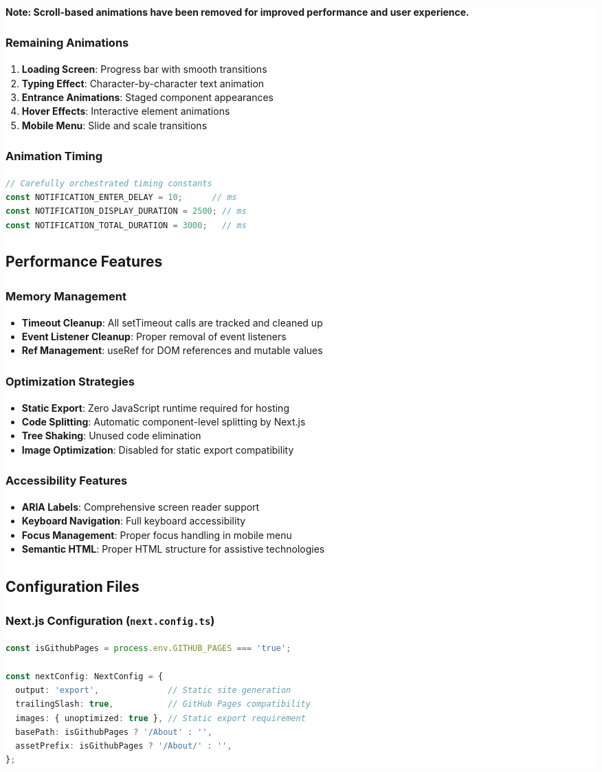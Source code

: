 **Note: Scroll-based animations have been removed for improved performance and user experience.**

### Remaining Animations
1. **Loading Screen**: Progress bar with smooth transitions
2. **Typing Effect**: Character-by-character text animation
3. **Entrance Animations**: Staged component appearances
4. **Hover Effects**: Interactive element animations
5. **Mobile Menu**: Slide and scale transitions

### Animation Timing
```typescript
// Carefully orchestrated timing constants
const NOTIFICATION_ENTER_DELAY = 10;      // ms
const NOTIFICATION_DISPLAY_DURATION = 2500; // ms
const NOTIFICATION_TOTAL_DURATION = 3000;   // ms
```

## Performance Features

### Memory Management
- **Timeout Cleanup**: All setTimeout calls are tracked and cleaned up
- **Event Listener Cleanup**: Proper removal of event listeners
- **Ref Management**: useRef for DOM references and mutable values

### Optimization Strategies
- **Static Export**: Zero JavaScript runtime required for hosting
- **Code Splitting**: Automatic component-level splitting by Next.js
- **Tree Shaking**: Unused code elimination
- **Image Optimization**: Disabled for static export compatibility

### Accessibility Features
- **ARIA Labels**: Comprehensive screen reader support
- **Keyboard Navigation**: Full keyboard accessibility
- **Focus Management**: Proper focus handling in mobile menu
- **Semantic HTML**: Proper HTML structure for assistive technologies

## Configuration Files

### Next.js Configuration (`next.config.ts`)
```typescript
const isGithubPages = process.env.GITHUB_PAGES === 'true';

const nextConfig: NextConfig = {
  output: 'export',              // Static site generation
  trailingSlash: true,           // GitHub Pages compatibility
  images: { unoptimized: true }, // Static export requirement
  basePath: isGithubPages ? '/About' : '',
  assetPrefix: isGithubPages ? '/About/' : '',
};
```
